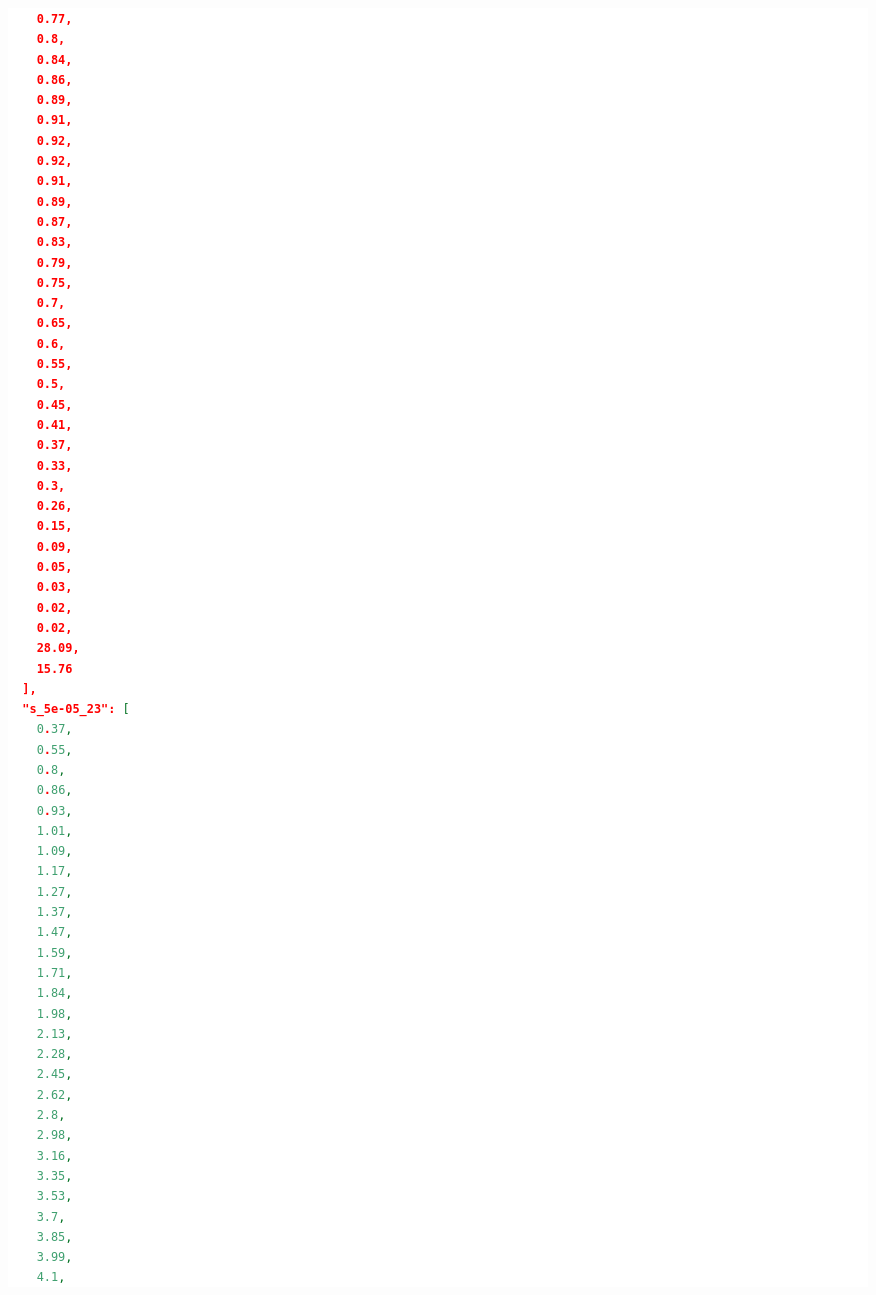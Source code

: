 ```json
    0.77,
    0.8,
    0.84,
    0.86,
    0.89,
    0.91,
    0.92,
    0.92,
    0.91,
    0.89,
    0.87,
    0.83,
    0.79,
    0.75,
    0.7,
    0.65,
    0.6,
    0.55,
    0.5,
    0.45,
    0.41,
    0.37,
    0.33,
    0.3,
    0.26,
    0.15,
    0.09,
    0.05,
    0.03,
    0.02,
    0.02,
    28.09,
    15.76
  ],
  "s_5e-05_23": [
    0.37,
    0.55,
    0.8,
    0.86,
    0.93,
    1.01,
    1.09,
    1.17,
    1.27,
    1.37,
    1.47,
    1.59,
    1.71,
    1.84,
    1.98,
    2.13,
    2.28,
    2.45,
    2.62,
    2.8,
    2.98,
    3.16,
    3.35,
    3.53,
    3.7,
    3.85,
    3.99,
    4.1,
```